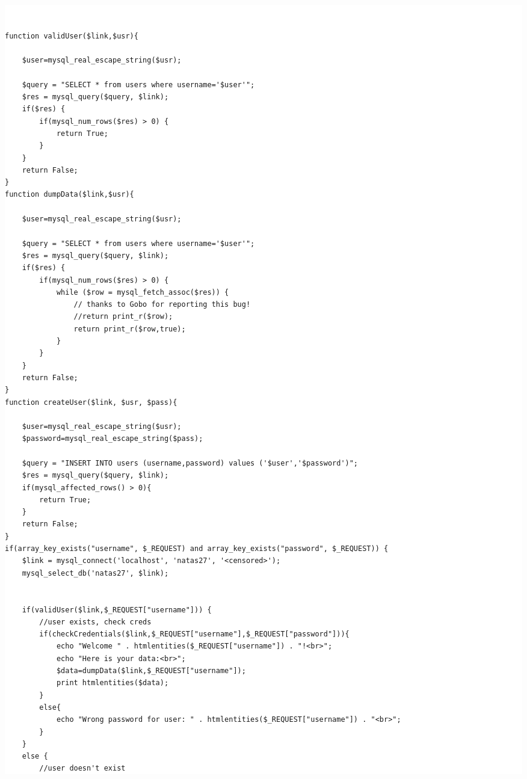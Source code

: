 ```php+HTML


function validUser($link,$usr){
    
    $user=mysql_real_escape_string($usr);
    
    $query = "SELECT * from users where username='$user'";
    $res = mysql_query($query, $link);
    if($res) {
        if(mysql_num_rows($res) > 0) {
            return True;
        }
    }
    return False;
}
function dumpData($link,$usr){
    
    $user=mysql_real_escape_string($usr);
    
    $query = "SELECT * from users where username='$user'";
    $res = mysql_query($query, $link);
    if($res) {
        if(mysql_num_rows($res) > 0) {
            while ($row = mysql_fetch_assoc($res)) {
                // thanks to Gobo for reporting this bug!  
                //return print_r($row);
                return print_r($row,true);
            }
        }
    }
    return False;
}
function createUser($link, $usr, $pass){

    $user=mysql_real_escape_string($usr);
    $password=mysql_real_escape_string($pass);
    
    $query = "INSERT INTO users (username,password) values ('$user','$password')";
    $res = mysql_query($query, $link);
    if(mysql_affected_rows() > 0){
        return True;
    }
    return False;
}
if(array_key_exists("username", $_REQUEST) and array_key_exists("password", $_REQUEST)) {
    $link = mysql_connect('localhost', 'natas27', '<censored>');
    mysql_select_db('natas27', $link);
   

    if(validUser($link,$_REQUEST["username"])) {
        //user exists, check creds
        if(checkCredentials($link,$_REQUEST["username"],$_REQUEST["password"])){
            echo "Welcome " . htmlentities($_REQUEST["username"]) . "!<br>";
            echo "Here is your data:<br>";
            $data=dumpData($link,$_REQUEST["username"]);
            print htmlentities($data);
        }
        else{
            echo "Wrong password for user: " . htmlentities($_REQUEST["username"]) . "<br>";
        }        
    } 
    else {
        //user doesn't exist
```